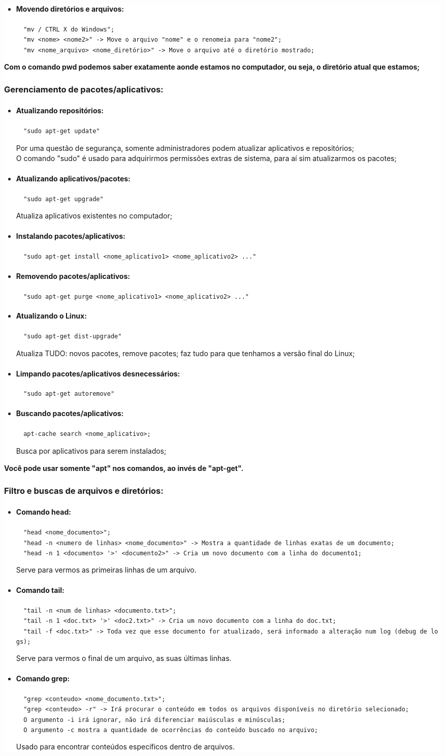 - #### Movendo diretórios e arquivos: 
        "mv / CTRL X do Windows";  
	    "mv <nome> <nome2>" -> Move o arquivo "nome" e o renomeia para "nome2";  
	    "mv <nome_arquivo> <nome_diretório>" -> Move o arquivo até o diretório mostrado;  

**Com o comando pwd podemos saber exatamente aonde estamos no computador, ou seja, o diretório atual que estamos;**

### **Gerenciamento de pacotes/aplicativos:**

- #### Atualizando repositórios:  
        "sudo apt-get update"  
	Por uma questão de segurança, somente administradores podem atualizar aplicativos e repositórios;  
	O comando "sudo" é usado para adquirirmos permissões extras de sistema, para aí sim atualizarmos os pacotes;  

- #### Atualizando aplicativos/pacotes:  
        "sudo apt-get upgrade"  
	Atualiza aplicativos existentes no computador;  

- #### Instalando pacotes/aplicativos: 
        "sudo apt-get install <nome_aplicativo1> <nome_aplicativo2> ..."  

- #### Removendo pacotes/aplicativos:  
        "sudo apt-get purge <nome_aplicativo1> <nome_aplicativo2> ..."  

- #### Atualizando o Linux: 
        "sudo apt-get dist-upgrade"  
	Atualiza TUDO: novos pacotes, remove pacotes; faz tudo para que tenhamos a versão final do Linux;  

- #### Limpando pacotes/aplicativos desnecessários: 
        "sudo apt-get autoremove"  

- #### Buscando pacotes/aplicativos: 
        apt-cache search <nome_aplicativo>;  
	Busca por aplicativos para serem instalados;

**Você pode usar somente "apt" nos comandos, ao invés de "apt-get".**

### **Filtro e buscas de arquivos e diretórios:**

- #### Comando head:   
        "head <nome_documento>";  
	    "head -n <numero de linhas> <nome_documento>" -> Mostra a quantidade de linhas exatas de um documento;  
	    "head -n 1 <documento> '>' <documento2>" -> Cria um novo documento com a linha do documento1; 
    Serve para vermos as primeiras linhas de um arquivo. 

- #### Comando tail: 
	    "tail -n <num de linhas> <documento.txt>";  
	    "tail -n 1 <doc.txt> '>' <doc2.txt>" -> Cria um novo documento com a linha do doc.txt;  
	    "tail -f <doc.txt>" -> Toda vez que esse documento for atualizado, será informado a alteração num log (debug de logs);  
    Serve para vermos o final de um arquivo, as suas últimas linhas.

- #### Comando grep:  
	    "grep <conteudo> <nome_documento.txt>";
        "grep <conteudo> -r" -> Irá procurar o conteúdo em todos os arquivos disponíveis no diretório selecionado;  
	    O argumento -i irá ignorar, não irá diferenciar maiúsculas e minúsculas;  
	    O argumento -c mostra a quantidade de ocorrências do conteúdo buscado no arquivo;    
    Usado para encontrar conteúdos específicos dentro de arquivos.
